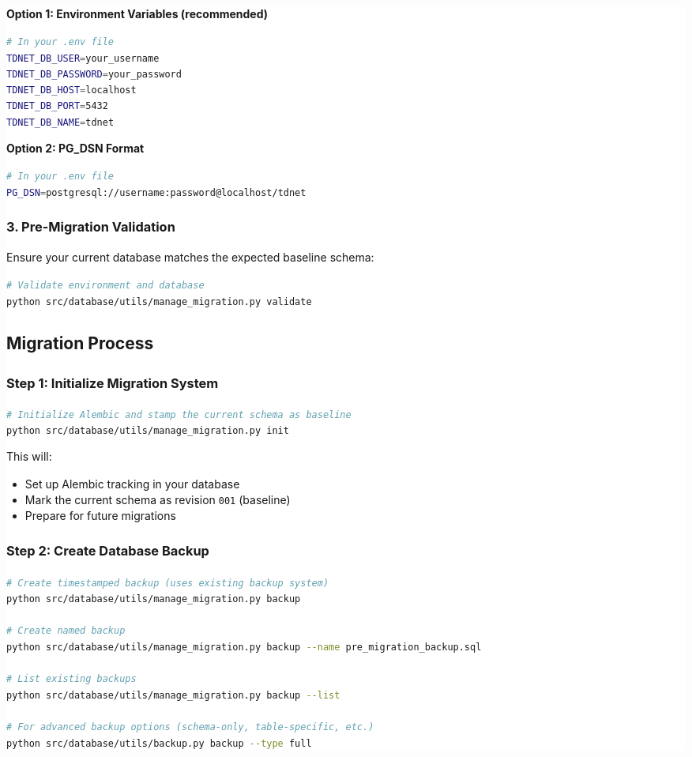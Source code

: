 **Option 1: Environment Variables (recommended)**
```bash
# In your .env file
TDNET_DB_USER=your_username
TDNET_DB_PASSWORD=your_password
TDNET_DB_HOST=localhost
TDNET_DB_PORT=5432
TDNET_DB_NAME=tdnet
```

**Option 2: PG_DSN Format**
```bash
# In your .env file
PG_DSN=postgresql://username:password@localhost/tdnet
```

### 3. Pre-Migration Validation

Ensure your current database matches the expected baseline schema:

```bash
# Validate environment and database
python src/database/utils/manage_migration.py validate
```

## Migration Process

### Step 1: Initialize Migration System

```bash
# Initialize Alembic and stamp the current schema as baseline
python src/database/utils/manage_migration.py init
```

This will:
- Set up Alembic tracking in your database
- Mark the current schema as revision `001` (baseline)
- Prepare for future migrations

### Step 2: Create Database Backup

```bash
# Create timestamped backup (uses existing backup system)
python src/database/utils/manage_migration.py backup

# Create named backup
python src/database/utils/manage_migration.py backup --name pre_migration_backup.sql

# List existing backups
python src/database/utils/manage_migration.py backup --list

# For advanced backup options (schema-only, table-specific, etc.)
python src/database/utils/backup.py backup --type full
```
